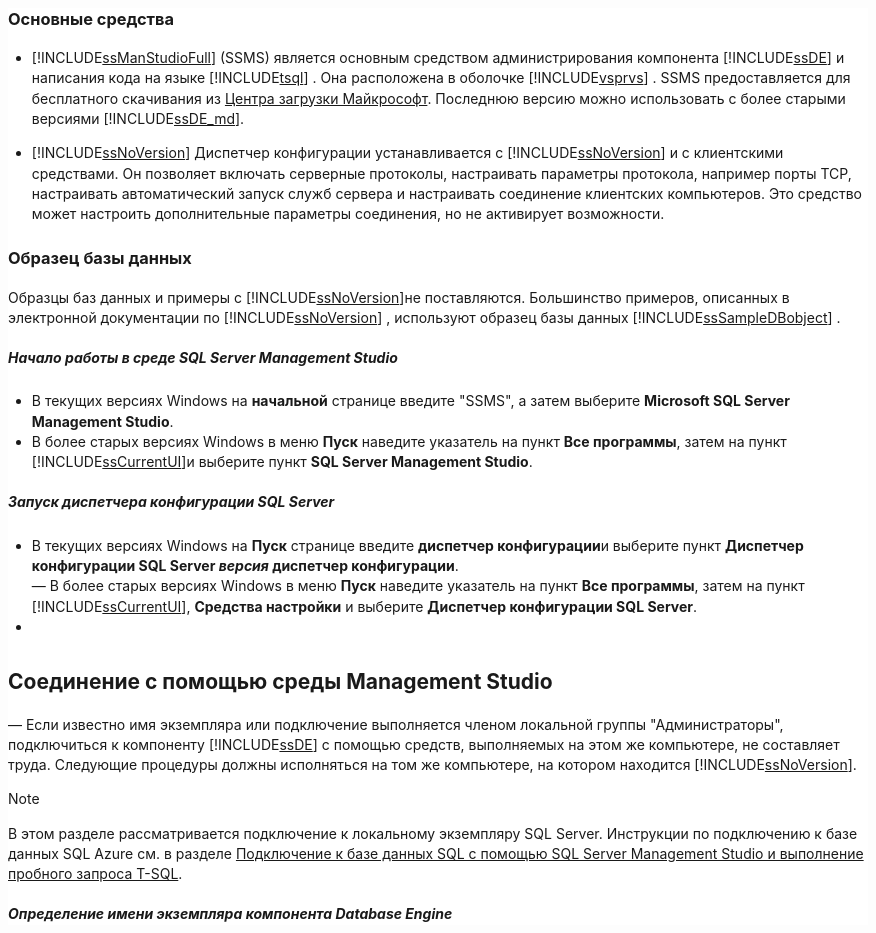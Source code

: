 ### <a name="basic-tools"></a>Основные средства
- [!INCLUDE[ssManStudioFull](../includes/ssmanstudiofull-md.md)] (SSMS) является основным средством администрирования компонента [!INCLUDE[ssDE](../includes/ssde-md.md)] и написания кода на языке [!INCLUDE[tsql](../includes/tsql-md.md)] . Она расположена в оболочке [!INCLUDE[vsprvs](../includes/vsprvs-md.md)] . SSMS предоставляется для бесплатного скачивания из [Центра загрузки Майкрософт](https://msdn.microsoft.com/library/mt238290.aspx). Последнюю версию можно использовать с более старыми версиями [!INCLUDE[ssDE_md](../includes/ssde-md.md)].  

- [!INCLUDE[ssNoVersion](../includes/ssnoversion-md.md)] Диспетчер конфигурации устанавливается с [!INCLUDE[ssNoVersion](../includes/ssnoversion-md.md)] и с клиентскими средствами. Он позволяет включать серверные протоколы, настраивать параметры протокола, например порты TCP, настраивать автоматический запуск служб сервера и настраивать соединение клиентских компьютеров. Это средство может настроить дополнительные параметры соединения, но не активирует возможности.  

### <a name="sample-database"></a>Образец базы данных
Образцы баз данных и примеры с [!INCLUDE[ssNoVersion](../includes/ssnoversion-md.md)]не поставляются. Большинство примеров, описанных в электронной документации по [!INCLUDE[ssNoVersion](../includes/ssnoversion-md.md)] , используют образец базы данных [!INCLUDE[ssSampleDBobject](../includes/sssampledbobject-md.md)] .  

##### <a name="to-start-sql-server-management-studio"></a>Начало работы в среде SQL Server Management Studio
- В текущих версиях Windows на **начальной** странице введите "SSMS", а затем выберите **Microsoft SQL Server Management Studio**.  
- В более старых версиях Windows в меню **Пуск** наведите указатель на пункт **Все программы**, затем на пункт [!INCLUDE[ssCurrentUI](../includes/sscurrentui-md.md)]и выберите пункт **SQL Server Management Studio**.  

##### <a name="to-start-sql-server-configuration-manager"></a>Запуск диспетчера конфигурации SQL Server  
- В текущих версиях Windows на **Пуск** странице введите **диспетчер конфигурации**и выберите пункт **Диспетчер конфигурации SQL Server *версия* диспетчер конфигурации**.   
 — В более старых версиях Windows в меню **Пуск** наведите указатель на пункт **Все программы**, затем на пункт [!INCLUDE[ssCurrentUI](../includes/sscurrentui-md.md)], **Средства настройки** и выберите **Диспетчер конфигурации SQL Server**.  
 -  
## <a name="connect"></a>Соединение с помощью среды Management Studio  
 — Если известно имя экземпляра или подключение выполняется членом локальной группы "Администраторы", подключиться к компоненту [!INCLUDE[ssDE](../includes/ssde-md.md)] с помощью средств, выполняемых на этом же компьютере, не составляет труда. Следующие процедуры должны исполняться на том же компьютере, на котором находится [!INCLUDE[ssNoVersion](../includes/ssnoversion-md.md)].  

> [!NOTE]  
> В этом разделе рассматривается подключение к локальному экземпляру SQL Server. Инструкции по подключению к базе данных SQL Azure см. в разделе [Подключение к базе данных SQL с помощью SQL Server Management Studio и выполнение пробного запроса T-SQL](https://azure.microsoft.com/documentation/articles/sql-database-connect-query-ssms/).  

##### <a name="to-determine-the-name-of-the-instance-of-the-database-engine"></a>Определение имени экземпляра компонента Database Engine  
